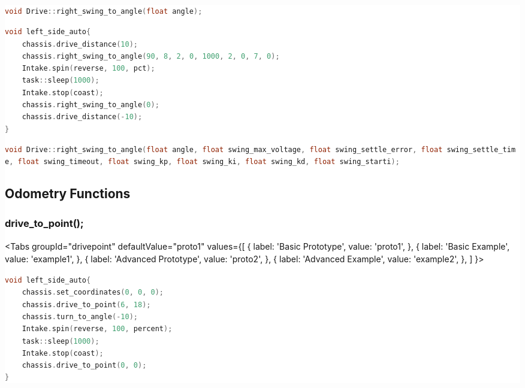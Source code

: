 </TabItem>


<TabItem value="proto1">

```cpp
void Drive::right_swing_to_angle(float angle);
```

</TabItem>

<TabItem value="example2">

```cpp
void left_side_auto{
    chassis.drive_distance(10);
    chassis.right_swing_to_angle(90, 8, 2, 0, 1000, 2, 0, 7, 0);
    Intake.spin(reverse, 100, pct);
    task::sleep(1000);
    Intake.stop(coast);
    chassis.right_swing_to_angle(0);
    chassis.drive_distance(-10);
}
```

</TabItem>


<TabItem value="proto2">

```cpp
void Drive::right_swing_to_angle(float angle, float swing_max_voltage, float swing_settle_error, float swing_settle_time, float swing_timeout, float swing_kp, float swing_ki, float swing_kd, float swing_starti);
```

</TabItem>
</Tabs>

## Odometry Functions

### drive_to_point();

<Tabs
groupId="drivepoint"
defaultValue="proto1"
values={[
{ label: 'Basic Prototype',  value: 'proto1', },
{ label: 'Basic Example',  value: 'example1', },
{ label: 'Advanced Prototype',  value: 'proto2', },
{ label: 'Advanced Example',  value: 'example2', },
]
}>

<TabItem value="example1">

```cpp
void left_side_auto{
    chassis.set_coordinates(0, 0, 0);
    chassis.drive_to_point(6, 18);
    chassis.turn_to_angle(-10);
    Intake.spin(reverse, 100, percent);
    task::sleep(1000);
    Intake.stop(coast);
    chassis.drive_to_point(0, 0);
}
```
